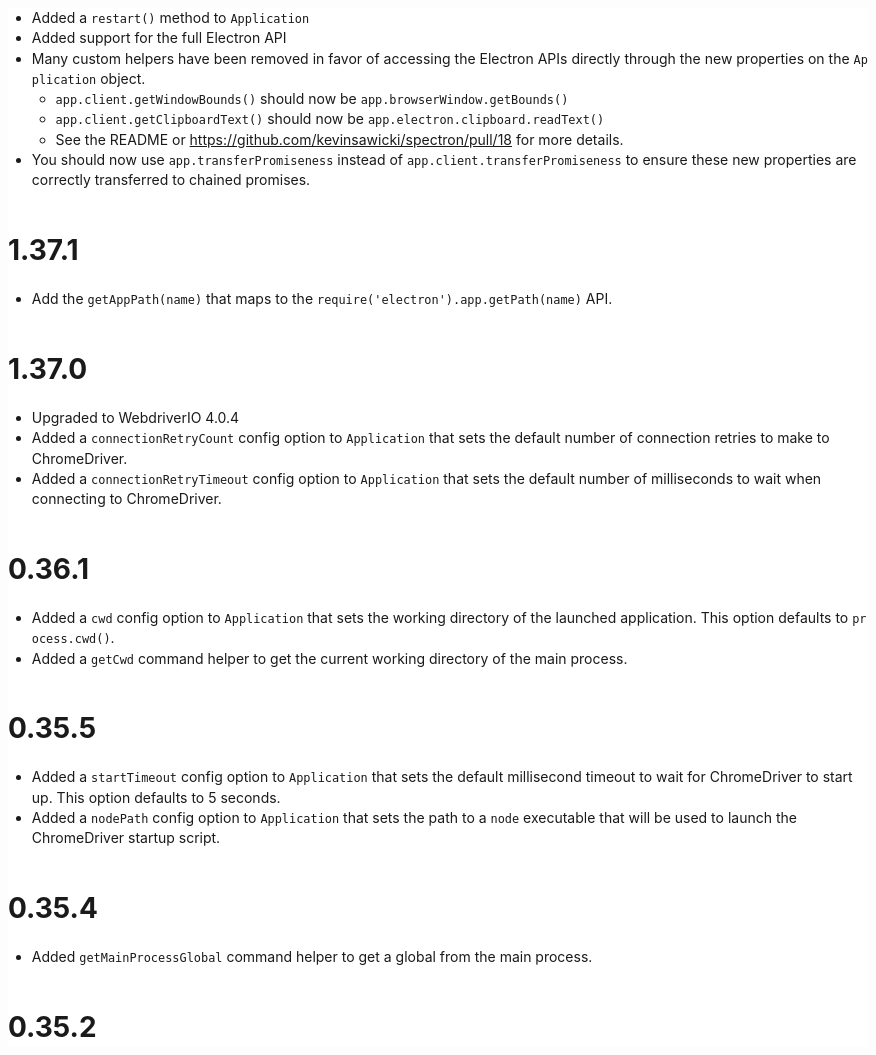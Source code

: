   * Added a `restart()` method to `Application`
  * Added support for the full Electron API
  * Many custom helpers have been removed in favor of accessing the Electron
    APIs directly through the new properties on the `Application` object.
      * `app.client.getWindowBounds()` should now be `app.browserWindow.getBounds()`
      * `app.client.getClipboardText()` should now be `app.electron.clipboard.readText()`
      * See the README or https://github.com/kevinsawicki/spectron/pull/18 for
        more details.
  * You should now use `app.transferPromiseness` instead of `app.client.transferPromiseness`
    to ensure these new properties are correctly transferred to chained promises.

# 1.37.1

  * Add the `getAppPath(name)` that maps to the
    `require('electron').app.getPath(name)` API.

# 1.37.0

  * Upgraded to WebdriverIO 4.0.4
  * Added a `connectionRetryCount` config option to `Application` that sets the
    default number of connection retries to make to ChromeDriver.
  * Added a `connectionRetryTimeout` config option to `Application` that sets
    the default number of milliseconds to wait when connecting to ChromeDriver.

# 0.36.1

* Added a `cwd` config option to `Application` that sets the working
  directory of the launched application. This option defaults to
  `process.cwd()`.
* Added a `getCwd` command helper to get the current working directory of the
  main process.

# 0.35.5

* Added a `startTimeout` config option to `Application` that sets the default
  millisecond timeout to wait for ChromeDriver to start up. This option
  defaults to 5 seconds.
* Added a `nodePath` config option to `Application` that sets the path to a
  `node` executable that will be used to launch the ChromeDriver startup
  script.

# 0.35.4

* Added `getMainProcessGlobal` command helper to get a global from the main
  process.

# 0.35.2
